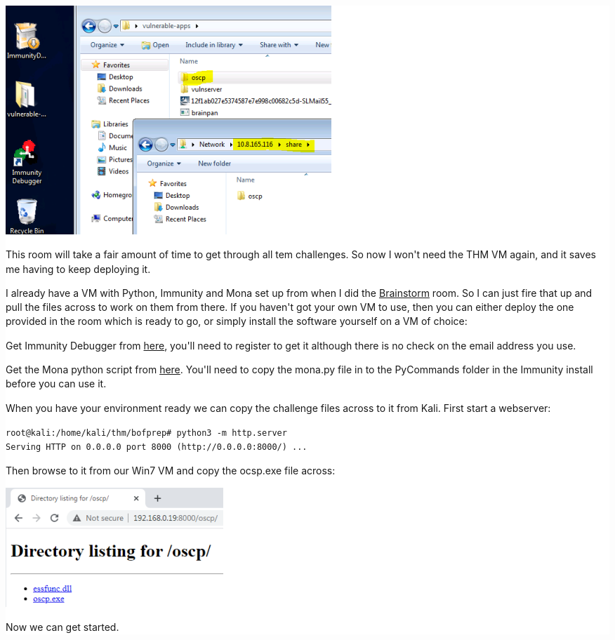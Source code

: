 ![bofprep-smbshare](/assets/images/2021-03-07-17-20-40.png)

This room will take a fair amount of time to get through all tem challenges. So now I won't need the THM VM again, and it saves me having to keep deploying it.

I already have a VM with Python, Immunity and Mona set up from when I did the [Brainstorm](https://pencer.io/ctf/ctf-thm-brainstorm/) room. So I can just fire that up and pull the files across to work on them from there. If you haven't got your own VM to use, then you can either deploy the one provided in the room which is ready to go, or simply install the software yourself on a VM of choice:

Get Immunity Debugger from [here](https://www.immunityinc.com/products/debugger/), you'll need to register to get it although there is no check on the email address you use.

Get the Mona python script from [here](https://github.com/corelan/mona). You'll need to copy the mona.py file in to the PyCommands folder in the Immunity install before you can use it.

When you have your environment ready we can copy the challenge files across to it from Kali. First start a webserver:

```text
root@kali:/home/kali/thm/bofprep# python3 -m http.server
Serving HTTP on 0.0.0.0 port 8000 (http://0.0.0.0:8000/) ...
```

Then browse to it from our Win7 VM and copy the ocsp.exe file across:

![bofprep-webserver](/assets/images/2021-03-08-21-52-29.png)

Now we can get started.
